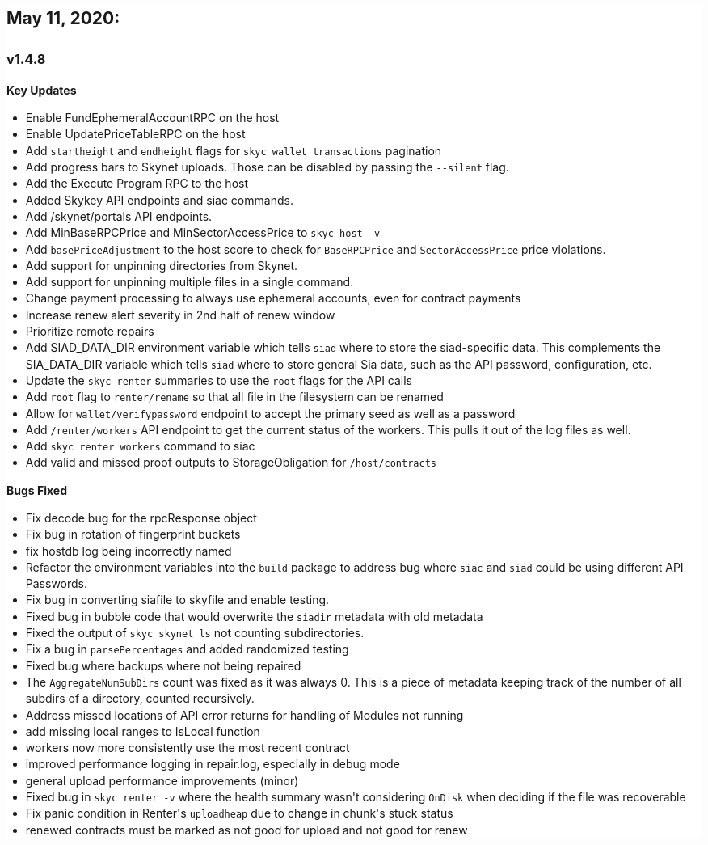 ## May 11, 2020:
### v1.4.8
**Key Updates**
- Enable FundEphemeralAccountRPC on the host
- Enable UpdatePriceTableRPC on the host
- Add `startheight` and `endheight` flags for `skyc wallet transactions`
  pagination
- Add progress bars to Skynet uploads. Those can be disabled by passing the
  `--silent` flag.
- Add the Execute Program RPC to the host
- Added Skykey API endpoints and siac commands.
- Add /skynet/portals API endpoints.
- Add MinBaseRPCPrice and MinSectorAccessPrice to `skyc host -v`
- Add `basePriceAdjustment` to the host score to check for `BaseRPCPrice` and
  `SectorAccessPrice` price violations.
- Add support for unpinning directories from Skynet.
- Add support for unpinning multiple files in a single command.
- Change payment processing to always use ephemeral accounts, even for contract
  payments
- Increase renew alert severity in 2nd half of renew window
- Prioritize remote repairs
- Add SIAD_DATA_DIR environment variable which tells `siad` where to store the
  siad-specific data. This complements the SIA_DATA_DIR variable which tells
  `siad` where to store general Sia data, such as the API password,
  configuration, etc.
- Update the `skyc renter` summaries to use the `root` flags for the API calls
- Add `root` flag to `renter/rename` so that all file in the filesystem can be
  renamed
- Allow for `wallet/verifypassword` endpoint to accept the primary seed as well
  as a password
- Add `/renter/workers` API endpoint to get the current status of the workers.
  This pulls it out of the log files as well. 
- Add `skyc renter workers` command to siac
- Add valid and missed proof outputs to StorageObligation for `/host/contracts` 

**Bugs Fixed**
- Fix decode bug for the rpcResponse object
- Fix bug in rotation of fingerprint buckets
- fix hostdb log being incorrectly named
- Refactor the environment variables into the `build` package to address bug
  where `siac` and `siad` could be using different API Passwords.
- Fix bug in converting siafile to skyfile and enable testing.
- Fixed bug in bubble code that would overwrite the `siadir` metadata with old
  metadata
- Fixed the output of `skyc skynet ls` not counting subdirectories.
- Fix a bug in `parsePercentages` and added randomized testing
- Fixed bug where backups where not being repaired
- The `AggregateNumSubDirs` count was fixed as it was always 0. This is a piece
  of metadata keeping track of the number of all subdirs of a directory, counted
  recursively.
- Address missed locations of API error returns for handling of Modules not
  running
- add missing local ranges to IsLocal function
- workers now more consistently use the most recent contract
- improved performance logging in repair.log, especially in debug mode
- general upload performance improvements (minor)
- Fixed bug in `skyc renter -v` where the health summary wasn't considering
  `OnDisk` when deciding if the file was recoverable
- Fix panic condition in Renter's `uploadheap` due to change in chunk's stuck
  status
- renewed contracts must be marked as not good for upload and not good for renew
